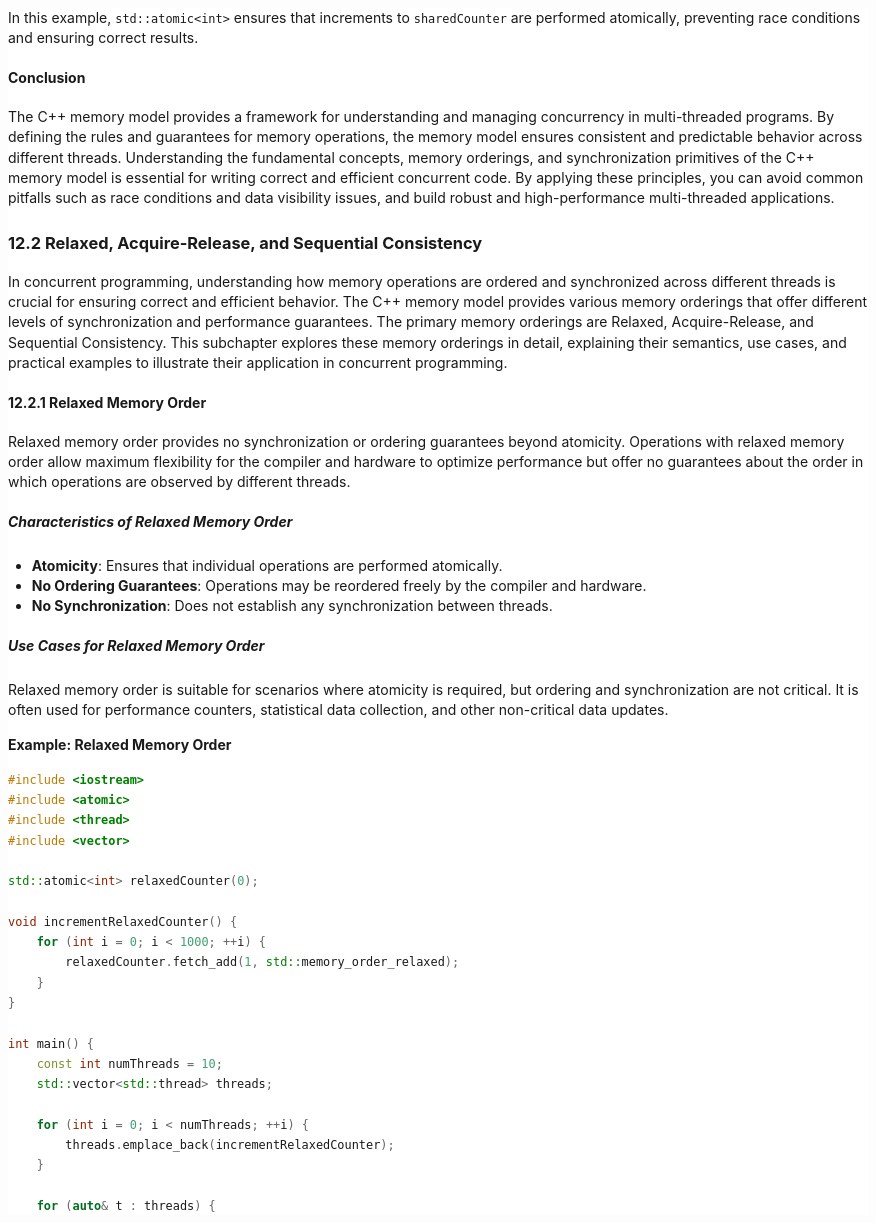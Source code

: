 In this example, `std::atomic<int>` ensures that increments to `sharedCounter` are performed atomically, preventing race conditions and ensuring correct results.

#### Conclusion

The C++ memory model provides a framework for understanding and managing concurrency in multi-threaded programs. By defining the rules and guarantees for memory operations, the memory model ensures consistent and predictable behavior across different threads. Understanding the fundamental concepts, memory orderings, and synchronization primitives of the C++ memory model is essential for writing correct and efficient concurrent code. By applying these principles, you can avoid common pitfalls such as race conditions and data visibility issues, and build robust and high-performance multi-threaded applications.

### 12.2 Relaxed, Acquire-Release, and Sequential Consistency

In concurrent programming, understanding how memory operations are ordered and synchronized across different threads is crucial for ensuring correct and efficient behavior. The C++ memory model provides various memory orderings that offer different levels of synchronization and performance guarantees. The primary memory orderings are Relaxed, Acquire-Release, and Sequential Consistency. This subchapter explores these memory orderings in detail, explaining their semantics, use cases, and practical examples to illustrate their application in concurrent programming.

#### 12.2.1 Relaxed Memory Order

Relaxed memory order provides no synchronization or ordering guarantees beyond atomicity. Operations with relaxed memory order allow maximum flexibility for the compiler and hardware to optimize performance but offer no guarantees about the order in which operations are observed by different threads.

##### Characteristics of Relaxed Memory Order

- **Atomicity**: Ensures that individual operations are performed atomically.
- **No Ordering Guarantees**: Operations may be reordered freely by the compiler and hardware.
- **No Synchronization**: Does not establish any synchronization between threads.

##### Use Cases for Relaxed Memory Order

Relaxed memory order is suitable for scenarios where atomicity is required, but ordering and synchronization are not critical. It is often used for performance counters, statistical data collection, and other non-critical data updates.

**Example: Relaxed Memory Order**

```cpp
#include <iostream>
#include <atomic>
#include <thread>
#include <vector>

std::atomic<int> relaxedCounter(0);

void incrementRelaxedCounter() {
    for (int i = 0; i < 1000; ++i) {
        relaxedCounter.fetch_add(1, std::memory_order_relaxed);
    }
}

int main() {
    const int numThreads = 10;
    std::vector<std::thread> threads;

    for (int i = 0; i < numThreads; ++i) {
        threads.emplace_back(incrementRelaxedCounter);
    }

    for (auto& t : threads) {
```